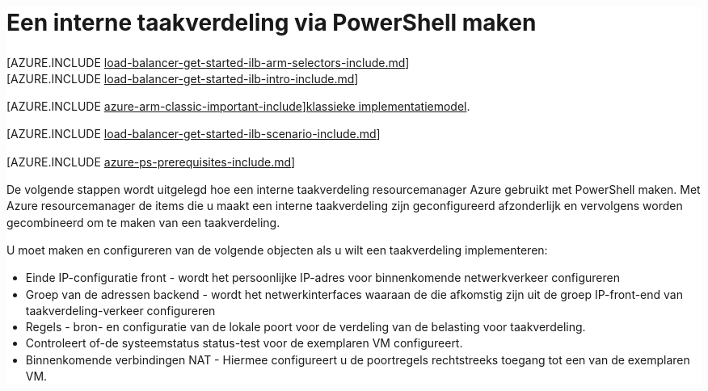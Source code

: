 <properties
   pageTitle="Maken van een interne taakverdeling via PowerShell in resourcemanager | Microsoft Azure"
   description="Informatie over het maken van een interne taakverdeling via PowerShell in resourcemanager"
   services="load-balancer"
   documentationCenter="na"
   authors="sdwheeler"
   manager="carmonm"
   editor=""
   tags="azure-resource-manager"
/>
<tags
   ms.service="load-balancer"
   ms.devlang="na"
   ms.topic="get-started-article"
   ms.tgt_pltfrm="na"
   ms.workload="infrastructure-services"
   ms.date="10/24/2016"
   ms.author="sewhee" />

# <a name="create-an-internal-load-balancer-using-powershell"></a>Een interne taakverdeling via PowerShell maken

[AZURE.INCLUDE [load-balancer-get-started-ilb-arm-selectors-include.md](../../includes/load-balancer-get-started-ilb-arm-selectors-include.md)]
<BR>
[AZURE.INCLUDE [load-balancer-get-started-ilb-intro-include.md](../../includes/load-balancer-get-started-ilb-intro-include.md)]

[AZURE.INCLUDE [azure-arm-classic-important-include](../../includes/learn-about-deployment-models-rm-include.md)][klassieke implementatiemodel](load-balancer-get-started-ilb-classic-ps.md).

[AZURE.INCLUDE [load-balancer-get-started-ilb-scenario-include.md](../../includes/load-balancer-get-started-ilb-scenario-include.md)]

[AZURE.INCLUDE [azure-ps-prerequisites-include.md](../../includes/azure-ps-prerequisites-include.md)]


De volgende stappen wordt uitgelegd hoe een interne taakverdeling resourcemanager Azure gebruikt met PowerShell maken. Met Azure resourcemanager de items die u maakt een interne taakverdeling zijn geconfigureerd afzonderlijk en vervolgens worden gecombineerd om te maken van een taakverdeling.

U moet maken en configureren van de volgende objecten als u wilt een taakverdeling implementeren:

- Einde IP-configuratie front - wordt het persoonlijke IP-adres voor binnenkomende netwerkverkeer configureren
- Groep van de adressen backend - wordt het netwerkinterfaces waaraan de die afkomstig zijn uit de groep IP-front-end van taakverdeling-verkeer configureren
- Regels - bron- en configuratie van de lokale poort voor de verdeling van de belasting voor taakverdeling.
- Controleert of-de systeemstatus status-test voor de exemplaren VM configureert.
- Binnenkomende verbindingen NAT - Hiermee configureert u de poortregels rechtstreeks toegang tot een van de exemplaren VM.

